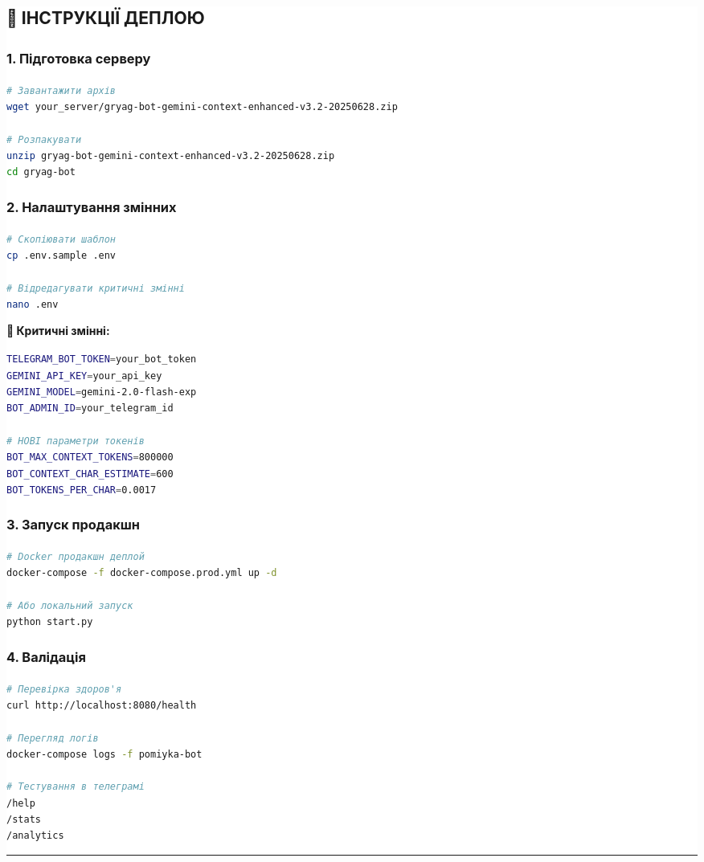 
## 🚀 **ІНСТРУКЦІЇ ДЕПЛОЮ**

### **1. Підготовка серверу**
```bash
# Завантажити архів
wget your_server/gryag-bot-gemini-context-enhanced-v3.2-20250628.zip

# Розпакувати
unzip gryag-bot-gemini-context-enhanced-v3.2-20250628.zip
cd gryag-bot
```

### **2. Налаштування змінних**
```bash
# Скопіювати шаблон
cp .env.sample .env

# Відредагувати критичні змінні
nano .env
```

**🔑 Критичні змінні:**
```bash
TELEGRAM_BOT_TOKEN=your_bot_token
GEMINI_API_KEY=your_api_key
GEMINI_MODEL=gemini-2.0-flash-exp
BOT_ADMIN_ID=your_telegram_id

# НОВІ параметри токенів
BOT_MAX_CONTEXT_TOKENS=800000
BOT_CONTEXT_CHAR_ESTIMATE=600
BOT_TOKENS_PER_CHAR=0.0017
```

### **3. Запуск продакшн**
```bash
# Docker продакшн деплой
docker-compose -f docker-compose.prod.yml up -d

# Або локальний запуск
python start.py
```

### **4. Валідація**
```bash
# Перевірка здоров'я
curl http://localhost:8080/health

# Перегляд логів
docker-compose logs -f pomiyka-bot

# Тестування в телеграмі
/help
/stats
/analytics
```

---